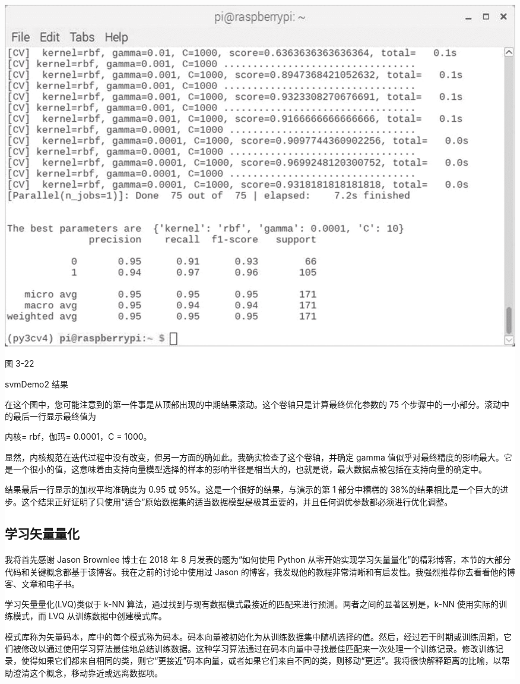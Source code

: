 ![img/482214_1_En_3_Fig22_HTML.jpg](img/482214_1_En_3_Fig22_HTML.jpg)

图 3-22

svmDemo2 结果

在这个图中，您可能注意到的第一件事是从顶部出现的中期结果滚动。这个卷轴只是计算最终优化参数的 75 个步骤中的一小部分。滚动中的最后一行显示最终值为

内核= rbf，伽玛= 0.0001，C = 1000。

显然，内核规范在迭代过程中没有改变，但另一方面的确如此。我确实检查了这个卷轴，并确定 gamma 值似乎对最终精度的影响最大。它是一个很小的值，这意味着由支持向量模型选择的样本的影响半径是相当大的，也就是说，最大数据点被包括在支持向量的确定中。

结果最后一行显示的加权平均准确度为 0.95 或 95%。这是一个很好的结果，与演示的第 1 部分中糟糕的 38%的结果相比是一个巨大的进步。这个结果正好证明了只使用“适合”原始数据集的适当数据模型是极其重要的，并且任何调优参数都必须进行优化调整。

## 学习矢量量化

我将首先感谢 Jason Brownlee 博士在 2018 年 8 月发表的题为“如何使用 Python 从零开始实现学习矢量量化”的精彩博客，本节的大部分代码和关键概念都基于该博客。我在之前的讨论中使用过 Jason 的博客，我发现他的教程非常清晰和有启发性。我强烈推荐你去看看他的博客、文章和电子书。

学习矢量量化(LVQ)类似于 k-NN 算法，通过找到与现有数据模式最接近的匹配来进行预测。两者之间的显著区别是，k-NN 使用实际的训练模式，而 LVQ 从训练数据中创建模式库。

模式库称为矢量码本，库中的每个模式称为码本。码本向量被初始化为从训练数据集中随机选择的值。然后，经过若干时期或训练周期，它们被修改以通过使用学习算法最佳地总结训练数据。这种学习算法通过在码本向量中寻找最佳匹配来一次处理一个训练记录。修改训练记录，使得如果它们都来自相同的类，则它“更接近”码本向量，或者如果它们来自不同的类，则移动“更远”。我将很快解释距离的比喻，以帮助澄清这个概念，移动靠近或远离数据项。
